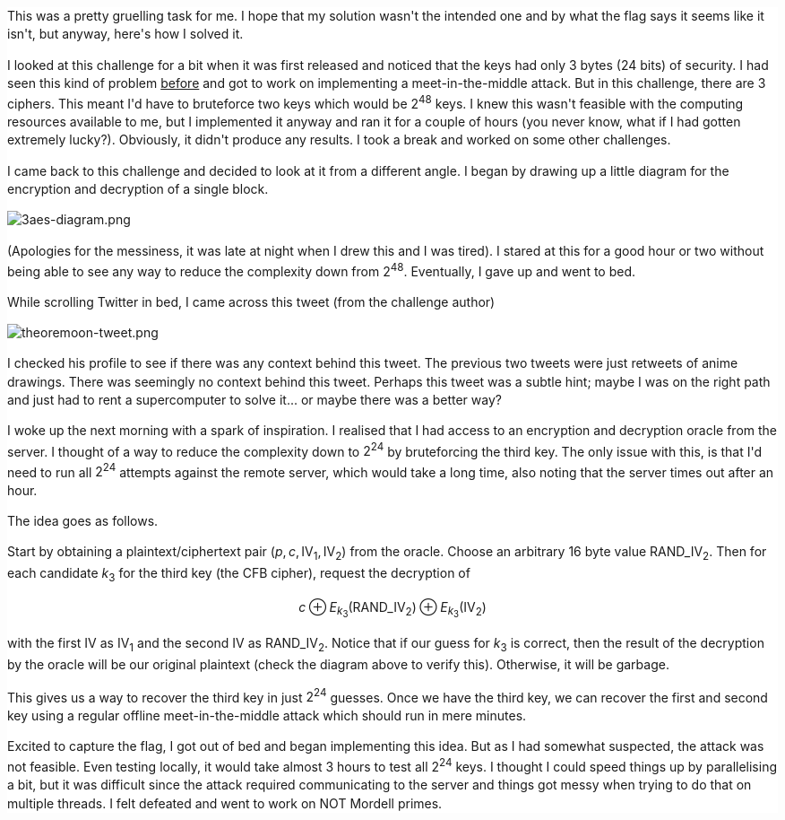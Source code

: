 This was a pretty gruelling task for me. I hope that my solution wasn't the intended one and by what the flag says it seems like it isn't, but anyway, here's how I solved it.

I looked at this challenge for a bit when it was first released and noticed that the keys had only 3 bytes (24 bits) of security. I had seen this kind of problem [before](https://jsur.in/posts/2021-02-08-dicectf-2021-garbled) and got to work on implementing a meet-in-the-middle attack. But in this challenge, there are 3 ciphers. This meant I'd have to bruteforce two keys which would be $2^{48}$ keys. I knew this wasn't feasible with the computing resources available to me, but I implemented it anyway and ran it for a couple of hours (you never know, what if I had gotten extremely lucky?). Obviously, it didn't produce any results. I took a break and worked on some other challenges.

I came back to this challenge and decided to look at it from a different angle. I began by drawing up a little diagram for the encryption and decryption of a single block.

![3aes-diagram.png](./assets/3aes-diagram.png)

(Apologies for the messiness, it was late at night when I drew this and I was tired). I stared at this for a good hour or two without being able to see any way to reduce the complexity down from $2^{48}$. Eventually, I gave up and went to bed.

While scrolling Twitter in bed, I came across this tweet (from the challenge author)

![theoremoon-tweet.png](./assets/theoremoon-tweet.png)

I checked his profile to see if there was any context behind this tweet. The previous two tweets were just retweets of anime drawings. There was seemingly no context behind this tweet. Perhaps this tweet was a subtle hint; maybe I was on the right path and just had to rent a supercomputer to solve it... or maybe there was a better way?

I woke up the next morning with a spark of inspiration. I realised that I had access to an encryption and decryption oracle from the server. I thought of a way to reduce the complexity down to $2^{24}$ by bruteforcing the third key. The only issue with this, is that I'd need to run all $2^{24}$ attempts against the remote server, which would take a long time, also noting that the server times out after an hour.

The idea goes as follows.

Start by obtaining a plaintext/ciphertext pair $(p, c, \text{IV}_1,\text{IV}_2)$ from the oracle. Choose an arbitrary 16 byte value $\text{RAND\_IV}_2$. Then for each candidate $k_3$ for the third key (the CFB cipher), request the decryption of

$$
c \oplus E_{k_3}(\text{RAND\_IV}_2) \oplus E_{k_3}(\text{IV}_2)
$$

with the first IV as $\text{IV}_1$ and the second IV as $\text{RAND\_IV}_2$. Notice that if our guess for $k_3$ is correct, then the result of the decryption by the oracle will be our original plaintext (check the diagram above to verify this). Otherwise, it will be garbage.

This gives us a way to recover the third key in just $2^{24}$ guesses. Once we have the third key, we can recover the first and second key using a regular offline meet-in-the-middle attack which should run in mere minutes.

Excited to capture the flag, I got out of bed and began implementing this idea. But as I had somewhat suspected, the attack was not feasible. Even testing locally, it would take almost 3 hours to test all $2^{24}$ keys. I thought I could speed things up by parallelising a bit, but it was difficult since the attack required communicating to the server and things got messy when trying to do that on multiple threads. I felt defeated and went to work on NOT Mordell primes.
